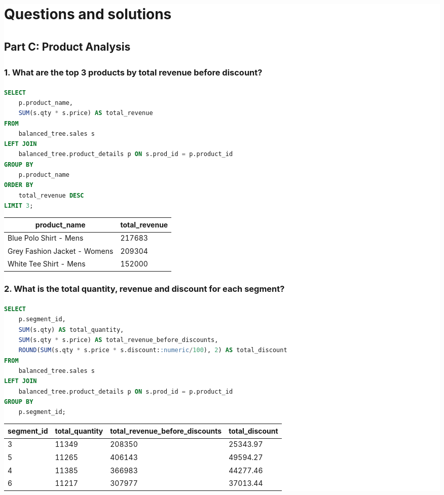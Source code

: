 # Questions and solutions

## Part C: Product Analysis


### 1. What are the top 3 products by total revenue before discount?

```SQL
SELECT
    p.product_name,
    SUM(s.qty * s.price) AS total_revenue
FROM
    balanced_tree.sales s
LEFT JOIN
    balanced_tree.product_details p ON s.prod_id = p.product_id
GROUP BY
    p.product_name
ORDER BY
    total_revenue DESC
LIMIT 3;

```
| product_name                 | total_revenue |
|------------------------------|---------------|
| Blue Polo Shirt - Mens      |    217683     |
| Grey Fashion Jacket - Womens|    209304     |
| White Tee Shirt - Mens      |    152000     |



### 2. What is the total quantity, revenue and discount for each segment?

```SQL
SELECT
    p.segment_id,
    SUM(s.qty) AS total_quantity,
    SUM(s.qty * s.price) AS total_revenue_before_discounts,
    ROUND(SUM(s.qty * s.price * s.discount::numeric/100), 2) AS total_discount
FROM
    balanced_tree.sales s
LEFT JOIN
    balanced_tree.product_details p ON s.prod_id = p.product_id
GROUP BY
    p.segment_id;
```

| segment_id | total_quantity | total_revenue_before_discounts | total_discount |
|------------|----------------|-------------------------------|----------------|
| 3          | 11349          | 208350                        | 25343.97       |
| 5          | 11265          | 406143                        | 49594.27       |
| 4          | 11385          | 366983                        | 44277.46       |
| 6          | 11217          | 307977                        | 37013.44       |
